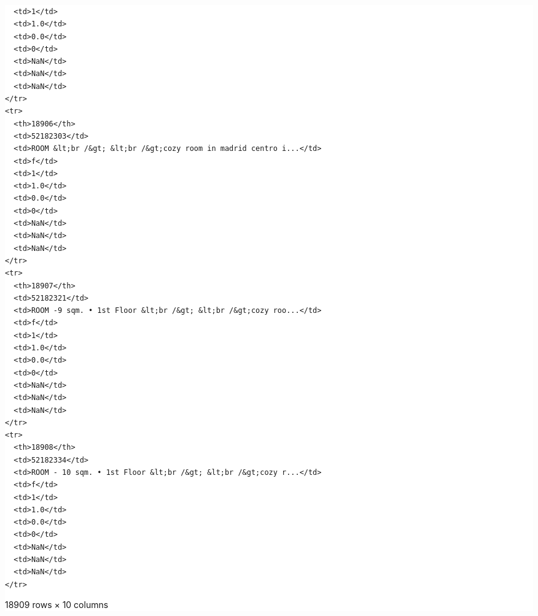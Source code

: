       <td>1</td>
      <td>1.0</td>
      <td>0.0</td>
      <td>0</td>
      <td>NaN</td>
      <td>NaN</td>
      <td>NaN</td>
    </tr>
    <tr>
      <th>18906</th>
      <td>52182303</td>
      <td>ROOM &lt;br /&gt; &lt;br /&gt;cozy room in madrid centro i...</td>
      <td>f</td>
      <td>1</td>
      <td>1.0</td>
      <td>0.0</td>
      <td>0</td>
      <td>NaN</td>
      <td>NaN</td>
      <td>NaN</td>
    </tr>
    <tr>
      <th>18907</th>
      <td>52182321</td>
      <td>ROOM -9 sqm. • 1st Floor &lt;br /&gt; &lt;br /&gt;cozy roo...</td>
      <td>f</td>
      <td>1</td>
      <td>1.0</td>
      <td>0.0</td>
      <td>0</td>
      <td>NaN</td>
      <td>NaN</td>
      <td>NaN</td>
    </tr>
    <tr>
      <th>18908</th>
      <td>52182334</td>
      <td>ROOM - 10 sqm. • 1st Floor &lt;br /&gt; &lt;br /&gt;cozy r...</td>
      <td>f</td>
      <td>1</td>
      <td>1.0</td>
      <td>0.0</td>
      <td>0</td>
      <td>NaN</td>
      <td>NaN</td>
      <td>NaN</td>
    </tr>
  </tbody>
</table>
<p>18909 rows × 10 columns</p>
</div>
